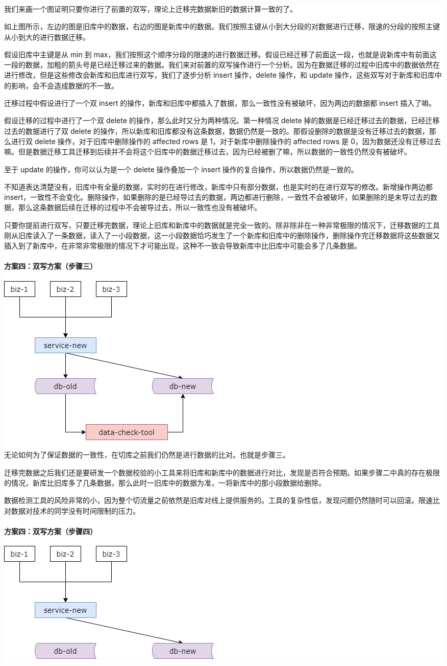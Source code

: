 我们来画一个图证明只要你进行了前置的双写，理论上迁移完数据新旧的数据计算一致的了。

如上图所示，左边的图是旧库中的数据，右边的图是新库中的数据。我们按照主键从小到大分段的对数据进行迁移，限速的分段的按照主键从小到大的进行数据迁移。

假设旧库中主键是从 min 到 max，我们按照这个顺序分段的限速的进行数据迁移。假设已经迁移了前面这一段，也就是说新库中有前面这一段的数据，加粗的箭头号是已经迁移过来的数据。我们来对前置的双写操作进行一个分析。因为在数据迁移的过程中旧库中的数据依然在进行修改，但是这些修改会新库和旧库进行双写，我们了逐步分析 insert 操作，delete 操作，和 update 操作，这些双写对于新库和旧库中的影响，会不会造成数据的不一致。

迁移过程中假设进行了一个双 insert 的操作，新库和旧库中都插入了数据，那么一致性没有被破坏，因为两边的数据都 insert 插入了嘛。

假设迁移的过程中进行了一个双 delete 的操作，那么此时又分为两种情况。第一种情况 delete 掉的数据是已经迁移过去的数据，已经迁移过去的数据进行了双 delete 的操作，所以新库和旧库都没有这条数据，数据仍然是一致的。那假设删除的数据是没有迁移过去的数据，那么进行双 delete 操作，对于旧库中删除操作的 affected rows 是 1，对于新库中删除操作的 affected rows 是 0，因为数据还没有迁移过去嘛。但是数据迁移工具迁移到后续并不会将这个旧库中的数据迁移过去，因为已经被删了嘛，所以数据的一致性仍然没有被破坏。

至于 update 的操作，你可以认为是一个 delete 操作叠加一个 insert 操作的复合操作，所以数据仍然是一致的。

不知道表达清楚没有，旧库中有全量的数据，实时的在进行修改，新库中只有部分数据，也是实时的在进行双写的修改。新增操作两边都 insert，一致性不会变化。删除操作，如果删除的是已经导过去的数据，两边都进行删除，一致性不会被破坏，如果删除的是未导过去的数据，那么这条数据后续在迁移的过程中不会被导过去，所以一致性也没有被破坏。

只要你提前进行双写，只要迁移完数据，理论上旧库和新库中的数据就是完全一致的。除非除非在一种非常极限的情况下，迁移数据的工具刚从旧库读入了一条数据，读入了一小段数据，这一小段数据恰巧发生了一个新库和旧库中的删除操作，删除操作完迁移数据将这些数据又插入到了新库中，在非常非常极限的情况下才可能出现，这种不一致会导致新库中比旧库中可能会多了几条数据。

#### 方案四：双写方案（步骤三）

![](image/ch3-25-方案四：双写方案（步骤三）.png)

无论如何为了保证数据的一致性，在切库之前我们仍然是进行数据的比对。也就是步骤三。

迁移完数据之后我们还是要研发一个数据校验的小工具来将旧库和新库中的数据进行对比，发现是否符合预期。如果步骤二中真的存在极限的情况，新库比旧库多了几条数据，那么此时一旧库中的数据为准，一将新库中的那小段数据给删除。

数据检测工具的风险非常的小，因为整个切流量之前依然是旧库对线上提供服务的。工具的复杂性低，发现问题仍然随时可以回滚。限速比对数据对技术的同学没有时间限制的压力。

#### 方案四：双写方案（步骤四）

![](image/ch3-25-方案四：双写方案（步骤四）.png)
